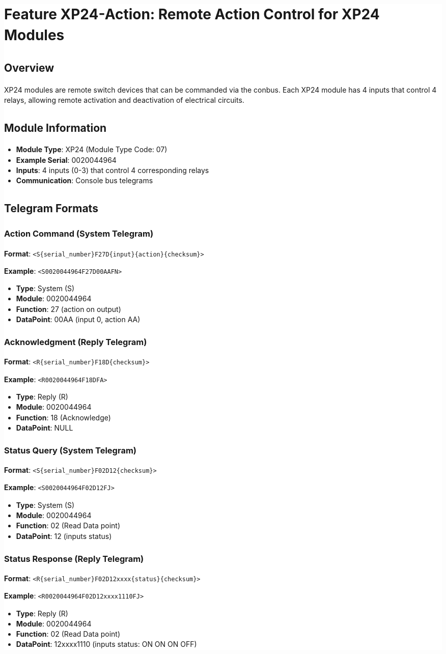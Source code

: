 # Feature XP24-Action: Remote Action Control for XP24 Modules

## Overview

XP24 modules are remote switch devices that can be commanded via the conbus. Each XP24 module has 4 inputs that control 4 relays, allowing remote activation and deactivation of electrical circuits.

## Module Information

- **Module Type**: XP24 (Module Type Code: 07)
- **Example Serial**: 0020044964
- **Inputs**: 4 inputs (0-3) that control 4 corresponding relays
- **Communication**: Console bus telegrams

## Telegram Formats

### Action Command (System Telegram)
**Format**: `<S{serial_number}F27D{input}{action}{checksum}>`

**Example**: `<S0020044964F27D00AAFN>`
- **Type**: System (S)
- **Module**: 0020044964 
- **Function**: 27 (action on output)
- **DataPoint**: 00AA (input 0, action AA)

### Acknowledgment (Reply Telegram)
**Format**: `<R{serial_number}F18D{checksum}>`

**Example**: `<R0020044964F18DFA>`
- **Type**: Reply (R)
- **Module**: 0020044964 
- **Function**: 18 (Acknowledge)
- **DataPoint**: NULL

### Status Query (System Telegram)
**Format**: `<S{serial_number}F02D12{checksum}>`

**Example**: `<S0020044964F02D12FJ>`
- **Type**: System (S)
- **Module**: 0020044964 
- **Function**: 02 (Read Data point)
- **DataPoint**: 12 (inputs status)

### Status Response (Reply Telegram)
**Format**: `<R{serial_number}F02D12xxxx{status}{checksum}>`

**Example**: `<R0020044964F02D12xxxx1110FJ>`
- **Type**: Reply (R)
- **Module**: 0020044964 
- **Function**: 02 (Read Data point)
- **DataPoint**: 12xxxx1110 (inputs status: ON ON ON OFF)
